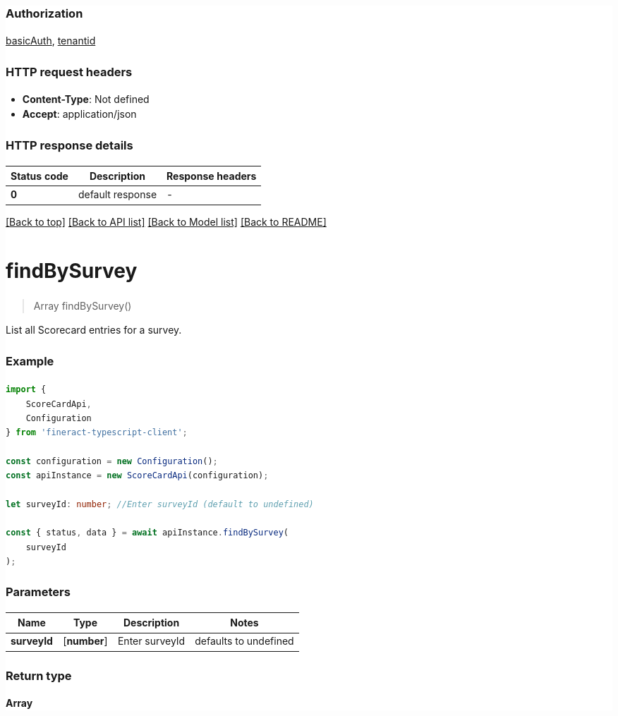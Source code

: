 ### Authorization

[basicAuth](../README.md#basicAuth), [tenantid](../README.md#tenantid)

### HTTP request headers

 - **Content-Type**: Not defined
 - **Accept**: application/json


### HTTP response details
| Status code | Description | Response headers |
|-------------|-------------|------------------|
|**0** | default response |  -  |

[[Back to top]](#) [[Back to API list]](../README.md#documentation-for-api-endpoints) [[Back to Model list]](../README.md#documentation-for-models) [[Back to README]](../README.md)

# **findBySurvey**
> Array<Scorecard> findBySurvey()

List all Scorecard entries for a survey.

### Example

```typescript
import {
    ScoreCardApi,
    Configuration
} from 'fineract-typescript-client';

const configuration = new Configuration();
const apiInstance = new ScoreCardApi(configuration);

let surveyId: number; //Enter surveyId (default to undefined)

const { status, data } = await apiInstance.findBySurvey(
    surveyId
);
```

### Parameters

|Name | Type | Description  | Notes|
|------------- | ------------- | ------------- | -------------|
| **surveyId** | [**number**] | Enter surveyId | defaults to undefined|


### Return type

**Array<Scorecard>**

